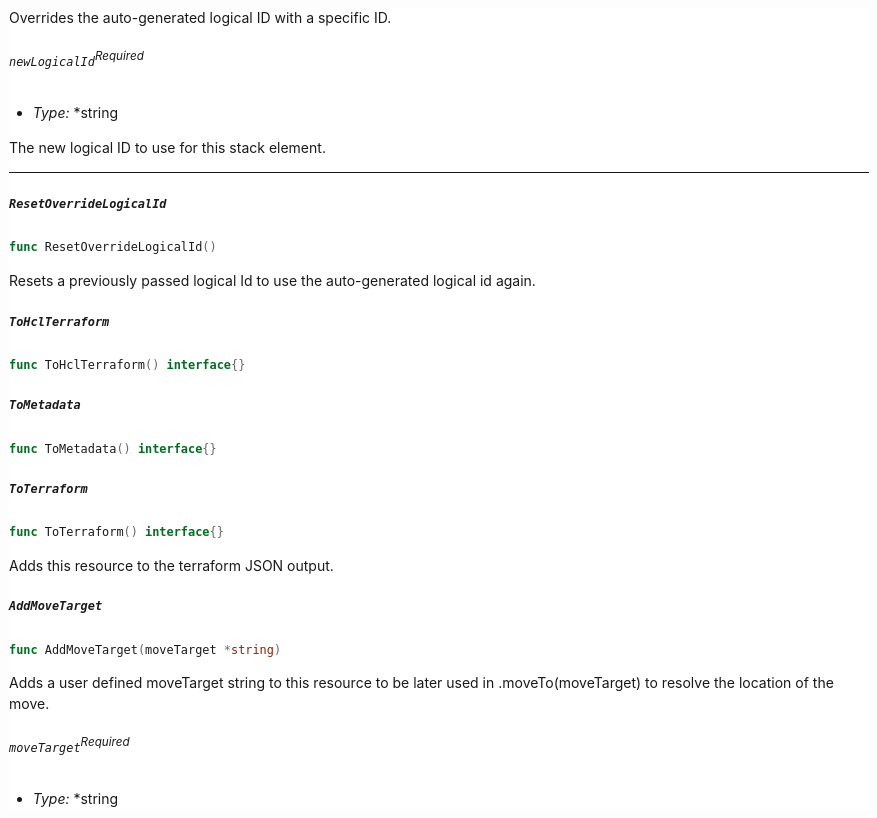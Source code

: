 Overrides the auto-generated logical ID with a specific ID.

###### `newLogicalId`<sup>Required</sup> <a name="newLogicalId" id="rhizo-co-terraform-provider-oci.kmsKey.KmsKey.overrideLogicalId.parameter.newLogicalId"></a>

- *Type:* *string

The new logical ID to use for this stack element.

---

##### `ResetOverrideLogicalId` <a name="ResetOverrideLogicalId" id="rhizo-co-terraform-provider-oci.kmsKey.KmsKey.resetOverrideLogicalId"></a>

```go
func ResetOverrideLogicalId()
```

Resets a previously passed logical Id to use the auto-generated logical id again.

##### `ToHclTerraform` <a name="ToHclTerraform" id="rhizo-co-terraform-provider-oci.kmsKey.KmsKey.toHclTerraform"></a>

```go
func ToHclTerraform() interface{}
```

##### `ToMetadata` <a name="ToMetadata" id="rhizo-co-terraform-provider-oci.kmsKey.KmsKey.toMetadata"></a>

```go
func ToMetadata() interface{}
```

##### `ToTerraform` <a name="ToTerraform" id="rhizo-co-terraform-provider-oci.kmsKey.KmsKey.toTerraform"></a>

```go
func ToTerraform() interface{}
```

Adds this resource to the terraform JSON output.

##### `AddMoveTarget` <a name="AddMoveTarget" id="rhizo-co-terraform-provider-oci.kmsKey.KmsKey.addMoveTarget"></a>

```go
func AddMoveTarget(moveTarget *string)
```

Adds a user defined moveTarget string to this resource to be later used in .moveTo(moveTarget) to resolve the location of the move.

###### `moveTarget`<sup>Required</sup> <a name="moveTarget" id="rhizo-co-terraform-provider-oci.kmsKey.KmsKey.addMoveTarget.parameter.moveTarget"></a>

- *Type:* *string
